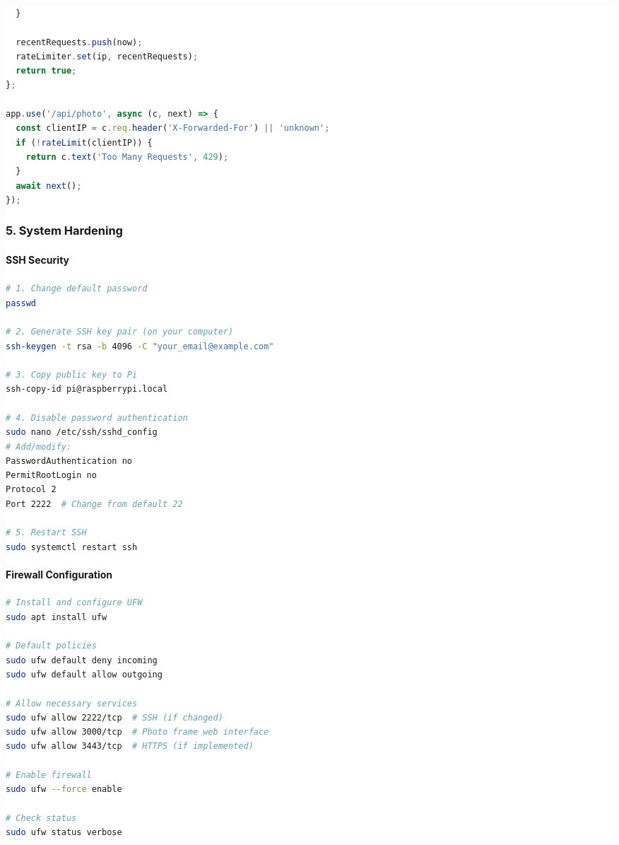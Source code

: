 ```javascript
  }
  
  recentRequests.push(now);
  rateLimiter.set(ip, recentRequests);
  return true;
};

app.use('/api/photo', async (c, next) => {
  const clientIP = c.req.header('X-Forwarded-For') || 'unknown';
  if (!rateLimit(clientIP)) {
    return c.text('Too Many Requests', 429);
  }
  await next();
});
```

### 5. System Hardening

#### SSH Security
```bash
# 1. Change default password
passwd

# 2. Generate SSH key pair (on your computer)
ssh-keygen -t rsa -b 4096 -C "your_email@example.com"

# 3. Copy public key to Pi
ssh-copy-id pi@raspberrypi.local

# 4. Disable password authentication
sudo nano /etc/ssh/sshd_config
# Add/modify:
PasswordAuthentication no
PermitRootLogin no
Protocol 2
Port 2222  # Change from default 22

# 5. Restart SSH
sudo systemctl restart ssh
```

#### Firewall Configuration
```bash
# Install and configure UFW
sudo apt install ufw

# Default policies
sudo ufw default deny incoming
sudo ufw default allow outgoing

# Allow necessary services
sudo ufw allow 2222/tcp  # SSH (if changed)
sudo ufw allow 3000/tcp  # Photo frame web interface
sudo ufw allow 3443/tcp  # HTTPS (if implemented)

# Enable firewall
sudo ufw --force enable

# Check status
sudo ufw status verbose
```
